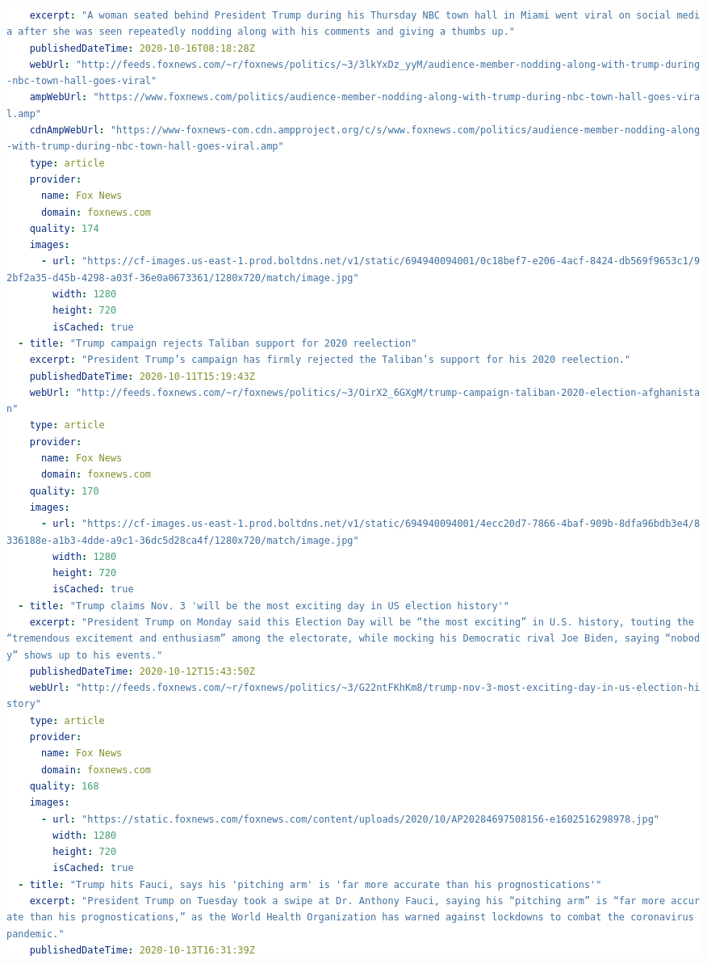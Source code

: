 ```yaml
    excerpt: "A woman seated behind President Trump during his Thursday NBC town hall in Miami went viral on social media after she was seen repeatedly nodding along with his comments and giving a thumbs up."
    publishedDateTime: 2020-10-16T08:18:28Z
    webUrl: "http://feeds.foxnews.com/~r/foxnews/politics/~3/3lkYxDz_yyM/audience-member-nodding-along-with-trump-during-nbc-town-hall-goes-viral"
    ampWebUrl: "https://www.foxnews.com/politics/audience-member-nodding-along-with-trump-during-nbc-town-hall-goes-viral.amp"
    cdnAmpWebUrl: "https://www-foxnews-com.cdn.ampproject.org/c/s/www.foxnews.com/politics/audience-member-nodding-along-with-trump-during-nbc-town-hall-goes-viral.amp"
    type: article
    provider:
      name: Fox News
      domain: foxnews.com
    quality: 174
    images:
      - url: "https://cf-images.us-east-1.prod.boltdns.net/v1/static/694940094001/0c18bef7-e206-4acf-8424-db569f9653c1/92bf2a35-d45b-4298-a03f-36e0a0673361/1280x720/match/image.jpg"
        width: 1280
        height: 720
        isCached: true
  - title: "Trump campaign rejects Taliban support for 2020 reelection"
    excerpt: "President Trump’s campaign has firmly rejected the Taliban’s support for his 2020 reelection."
    publishedDateTime: 2020-10-11T15:19:43Z
    webUrl: "http://feeds.foxnews.com/~r/foxnews/politics/~3/OirX2_6GXgM/trump-campaign-taliban-2020-election-afghanistan"
    type: article
    provider:
      name: Fox News
      domain: foxnews.com
    quality: 170
    images:
      - url: "https://cf-images.us-east-1.prod.boltdns.net/v1/static/694940094001/4ecc20d7-7866-4baf-909b-8dfa96bdb3e4/8336188e-a1b3-4dde-a9c1-36dc5d28ca4f/1280x720/match/image.jpg"
        width: 1280
        height: 720
        isCached: true
  - title: "Trump claims Nov. 3 'will be the most exciting day in US election history'"
    excerpt: "President Trump on Monday said this Election Day will be “the most exciting” in U.S. history, touting the “tremendous excitement and enthusiasm” among the electorate, while mocking his Democratic rival Joe Biden, saying “nobody” shows up to his events."
    publishedDateTime: 2020-10-12T15:43:50Z
    webUrl: "http://feeds.foxnews.com/~r/foxnews/politics/~3/G22ntFKhKm8/trump-nov-3-most-exciting-day-in-us-election-history"
    type: article
    provider:
      name: Fox News
      domain: foxnews.com
    quality: 168
    images:
      - url: "https://static.foxnews.com/foxnews.com/content/uploads/2020/10/AP20284697508156-e1602516298978.jpg"
        width: 1280
        height: 720
        isCached: true
  - title: "Trump hits Fauci, says his 'pitching arm' is 'far more accurate than his prognostications'"
    excerpt: "President Trump on Tuesday took a swipe at Dr. Anthony Fauci, saying his “pitching arm” is “far more accurate than his prognostications,” as the World Health Organization has warned against lockdowns to combat the coronavirus pandemic."
    publishedDateTime: 2020-10-13T16:31:39Z
```
